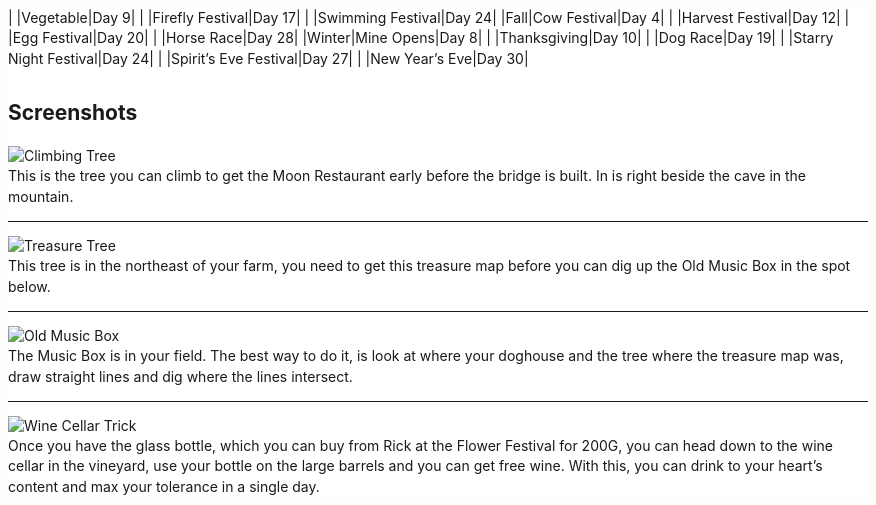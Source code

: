 | |Vegetable|Day 9|
| |Firefly Festival|Day 17|
| |Swimming Festival|Day 24|
|Fall|Cow Festival|Day 4|
| |Harvest Festival|Day 12|
| |Egg Festival|Day 20|
| |Horse Race|Day 28|
|Winter|Mine Opens|Day 8|
| |Thanksgiving|Day 10|
| |Dog Race|Day 19|
| |Starry Night Festival|Day 24|
| |Spirit’s Eve Festival|Day 27|
| |New Year’s Eve|Day 30|

## Screenshots

![Climbing Tree]( https://i.imgur.com/mYNGz1V.png)  
This is the tree you can climb to get the Moon Restaurant early before the bridge is built. In is right beside the cave in the mountain.  

***

![Treasure Tree]( https://i.imgur.com/9FSW31w.png)  
This tree is in the northeast of your farm, you need to get this treasure map before you can dig up the Old Music Box in the spot below.  

***  

![Old Music Box]( https://i.imgur.com/Y2xS3x0.png)  
The Music Box is in your field. The best way to do it, is look at where your doghouse and the tree where the treasure map was, draw straight lines and dig where the lines intersect.

***  

![Wine Cellar Trick]( https://i.imgur.com/AT9obQD.png)  
Once you have the glass bottle, which you can buy from Rick at the Flower Festival for 200G, you can head down to the wine cellar in the vineyard, use your bottle on the large barrels and you can get free wine. With this, you can drink to your heart’s content and max your tolerance in a single day.


